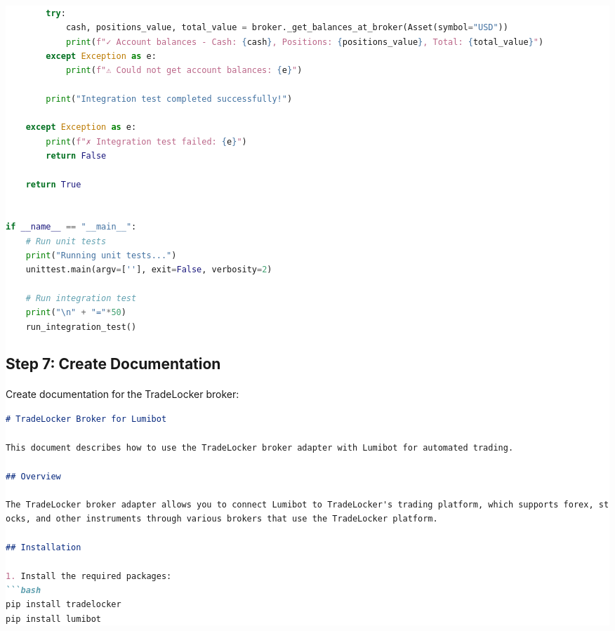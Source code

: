 ```python
        try:
            cash, positions_value, total_value = broker._get_balances_at_broker(Asset(symbol="USD"))
            print(f"✓ Account balances - Cash: {cash}, Positions: {positions_value}, Total: {total_value}")
        except Exception as e:
            print(f"⚠ Could not get account balances: {e}")
        
        print("Integration test completed successfully!")
        
    except Exception as e:
        print(f"✗ Integration test failed: {e}")
        return False
    
    return True


if __name__ == "__main__":
    # Run unit tests
    print("Running unit tests...")
    unittest.main(argv=[''], exit=False, verbosity=2)
    
    # Run integration test
    print("\n" + "="*50)
    run_integration_test()
```

## Step 7: Create Documentation

Create documentation for the TradeLocker broker:


```markdown
# TradeLocker Broker for Lumibot

This document describes how to use the TradeLocker broker adapter with Lumibot for automated trading.

## Overview

The TradeLocker broker adapter allows you to connect Lumibot to TradeLocker's trading platform, which supports forex, stocks, and other instruments through various brokers that use the TradeLocker platform.

## Installation

1. Install the required packages:
```bash
pip install tradelocker
pip install lumibot
```
